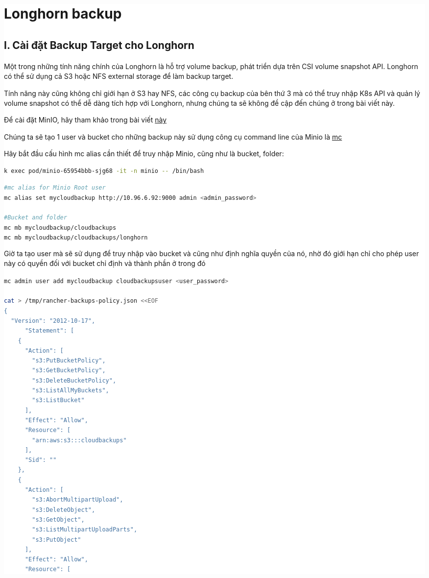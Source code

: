 # Longhorn backup

## I. Cài đặt Backup Target cho Longhorn

Một trong những tính năng chính của Longhorn là hỗ trợ volume backup, phát triển dựa trên CSI volume snapshot API. Longhorn có thể sử dụng cả S3 hoặc NFS external storage để làm backup target. 

Tính năng này cũng không chỉ giới hạn ở S3 hay NFS, các công cụ backup của bên thứ 3 mà có thể truy nhập K8s API và quản lý volume snapshot có thể dễ dàng tích hợp với Longhorn, nhưng chúng ta sẽ không đề cập đến chúng ở trong bài viết này.

Để cài đặt MinIO, hãy tham khảo trong bài viết [này](https://github.com/shaidoka/thuctap-NhanHoa/blob/main/k8s/K8s_Monitor/K8s_Monitor_Prometheus_Grafana.md#c%C3%A0i-%C4%91%E1%BA%B7t-minio)

Chúng ta sẽ tạo 1 user và bucket cho những backup này sử dụng công cụ command line của Minio là [mc](https://github.com/minio/mc)

Hãy bắt đầu cấu hình mc alias cần thiết để truy nhập Minio, cũng như là bucket, folder:

```sh
k exec pod/minio-65954bbb-sjg68 -it -n minio -- /bin/bash
```

```sh
#mc alias for Minio Root user
mc alias set mycloudbackup http://10.96.6.92:9000 admin <admin_password>

#Bucket and folder
mc mb mycloudbackup/cloudbackups
mc mb mycloudbackup/cloudbackups/longhorn
```

Giờ ta tạo user mà sẽ sử dụng để truy nhập vào bucket và cũng như định nghĩa quyền của nó, nhờ đó giới hạn chỉ cho phép user này có quyền đối với bucket chỉ định và thành phần ở trong đó

```sh
mc admin user add mycloudbackup cloudbackupsuser <user_password>

cat > /tmp/rancher-backups-policy.json <<EOF
{
  "Version": "2012-10-17",
      "Statement": [
    {
      "Action": [
        "s3:PutBucketPolicy",
        "s3:GetBucketPolicy",
        "s3:DeleteBucketPolicy",
        "s3:ListAllMyBuckets",
        "s3:ListBucket"
      ],
      "Effect": "Allow",
      "Resource": [
        "arn:aws:s3:::cloudbackups"
      ],
      "Sid": ""
    },
    {
      "Action": [
        "s3:AbortMultipartUpload",
        "s3:DeleteObject",
        "s3:GetObject",
        "s3:ListMultipartUploadParts",
        "s3:PutObject"
      ],
      "Effect": "Allow",
      "Resource": [
```